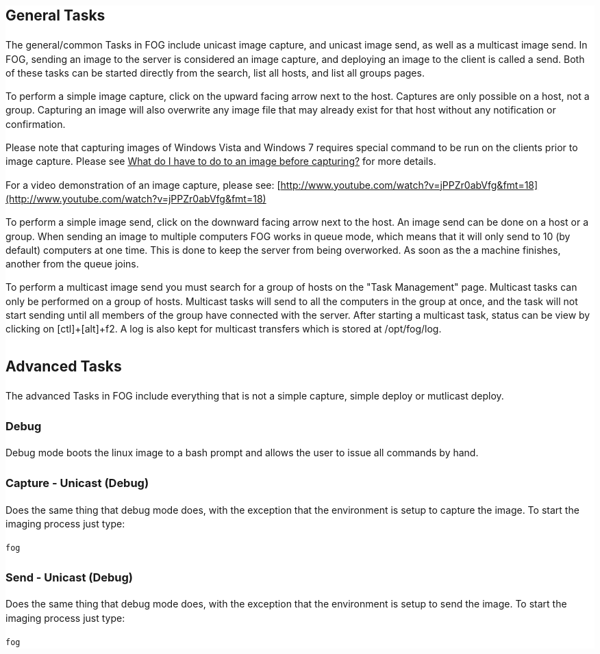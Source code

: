 ## General Tasks

The general/common Tasks in FOG include unicast image capture, and unicast image send, as well as a multicast image send. In FOG, sending an image to the server is considered an image capture, and deploying an image to the client is called a send. Both of these tasks can be started directly from the search, list all hosts, and list all groups pages.

To perform a simple image capture, click on the upward facing arrow next to the host. Captures are only possible on a host, not a group. Capturing an image will also overwrite any image file that may already exist for that host without any notification or confirmation.

Please note that capturing images of Windows Vista and Windows 7 requires special command to be run on the clients prior to image capture. Please see [What do I have to do to an image before capturing?](https://wiki.fogproject.org/wiki/index.php?title=What_do_I_have_to_do_to_an_image_before_capturing%3F "What do I have to do to an image before capturing?") for more details.

For a video demonstration of an image capture, please see: [http://www.youtube.com/watch?v=jPPZr0abVfg&fmt=18](http://www.youtube.com/watch?v=jPPZr0abVfg&fmt=18)

To perform a simple image send, click on the downward facing arrow next to the host. An image send can be done on a host or a group. When sending an image to multiple computers FOG works in queue mode, which means that it will only send to 10 (by default) computers at one time. This is done to keep the server from being overworked. As soon as the a machine finishes, another from the queue joins.

To perform a multicast image send you must search for a group of hosts on the "Task Management" page. Multicast tasks can only be performed on a group of hosts. Multicast tasks will send to all the computers in the group at once, and the task will not start sending until all members of the group have connected with the server. After starting a multicast task, status can be view by clicking on [ctl]+[alt]+f2. A log is also kept for multicast transfers which is stored at /opt/fog/log.

## Advanced Tasks

The advanced Tasks in FOG include everything that is not a simple capture, simple deploy or mutlicast deploy.

### Debug

Debug mode boots the linux image to a bash prompt and allows the user to issue all commands by hand.

### Capture - Unicast (Debug)

Does the same thing that debug mode does, with the exception that the environment is setup to capture the image. To start the imaging process just type:

	fog

### Send - Unicast (Debug)

Does the same thing that debug mode does, with the exception that the environment is setup to send the image. To start the imaging process just type:

	fog
